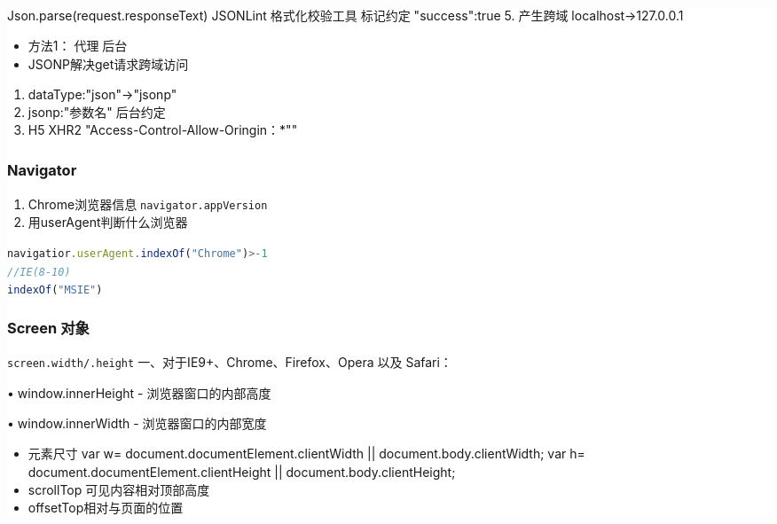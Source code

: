 Json.parse(request.responseText)
JSONLint 格式化校验工具
标记约定 "success":true
5. 产生跨域 localhost->127.0.0.1 
- 方法1： 代理 后台
- JSONP解决get请求跨域访问
1. dataType:"json"->"jsonp"
2. jsonp:"参数名" 后台约定
3. H5 XHR2 "Access-Control-Allow-Oringin：*""
### Navigator
1. Chrome浏览器信息 `navigator.appVersion`
2. 用userAgent判断什么浏览器
```javascript
navigatior.userAgent.indexOf("Chrome")>-1
//IE(8-10)
indexOf("MSIE")
```
### Screen 对象
`screen.width/.height`
一、对于IE9+、Chrome、Firefox、Opera 以及 Safari：

•  window.innerHeight - 浏览器窗口的内部高度

•  window.innerWidth - 浏览器窗口的内部宽度
- 元素尺寸
var w= document.documentElement.clientWidth
      || document.body.clientWidth;
var h= document.documentElement.clientHeight
      || document.body.clientHeight;
- scrollTop 可见内容相对顶部高度
- offsetTop相对与页面的位置

